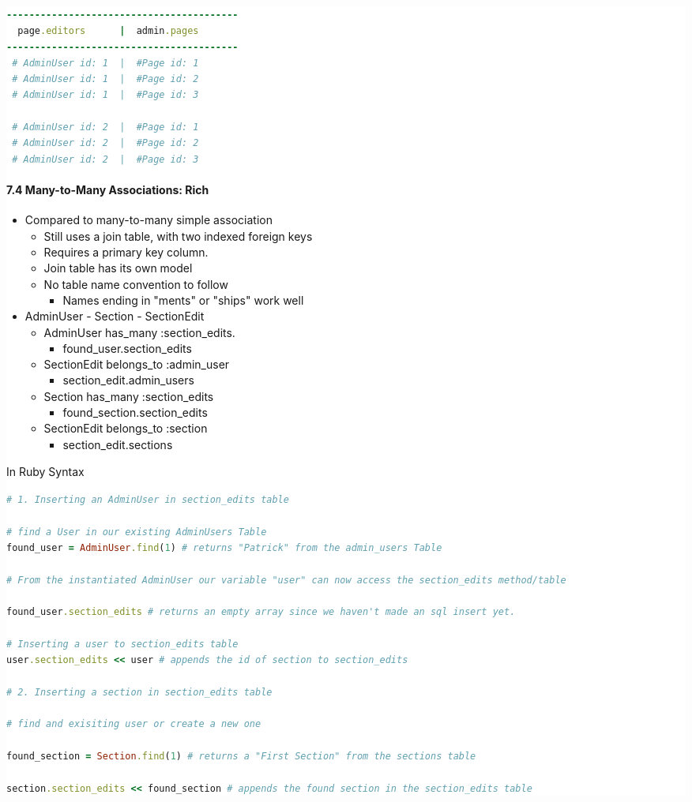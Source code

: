```ruby
-----------------------------------------
  page.editors  	|  admin.pages
-----------------------------------------
 # AdminUser id: 1 	|  #Page id: 1 
 # AdminUser id: 1 	|  #Page id: 2
 # AdminUser id: 1 	|  #Page id: 3

 # AdminUser id: 2 	|  #Page id: 1
 # AdminUser id: 2 	|  #Page id: 2
 # AdminUser id: 2 	|  #Page id: 3
```

#### 7.4 Many-to-Many Associations: Rich

* Compared to many-to-many simple association
  * Still uses a join table, with two indexed foreign keys
  * Requires a primary key column.
  * Join table has its own model
  * No table name convention to follow
    * Names ending in "ments" or "ships" work well
* AdminUser - Section - SectionEdit
  * AdminUser has_many :section_edits.
    * found_user.section_edits
  * SectionEdit belongs_to :admin_user
    * section_edit.admin_users
  * Section has_many :section_edits
    * found_section.section_edits
  * SectionEdit belongs_to :section
    * section_edit.sections

In Ruby Syntax

```ruby
# 1. Inserting an AdminUser in section_edits table

# find a User in our existing AdminUsers Table
found_user = AdminUser.find(1) # returns "Patrick" from the admin_users Table

# From the instantiated AdminUser our variable "user" can now access the section_edits method/table

found_user.section_edits # returns an empty array since we haven't made an sql insert yet.

# Inserting a user to section_edits table
user.section_edits << user # appends the id of section to section_edits

# 2. Inserting a section in section_edits table

# find and exisiting user or create a new one

found_section = Section.find(1) # returns a "First Section" from the sections table

section.section_edits << found_section # appends the found section in the section_edits table
```
